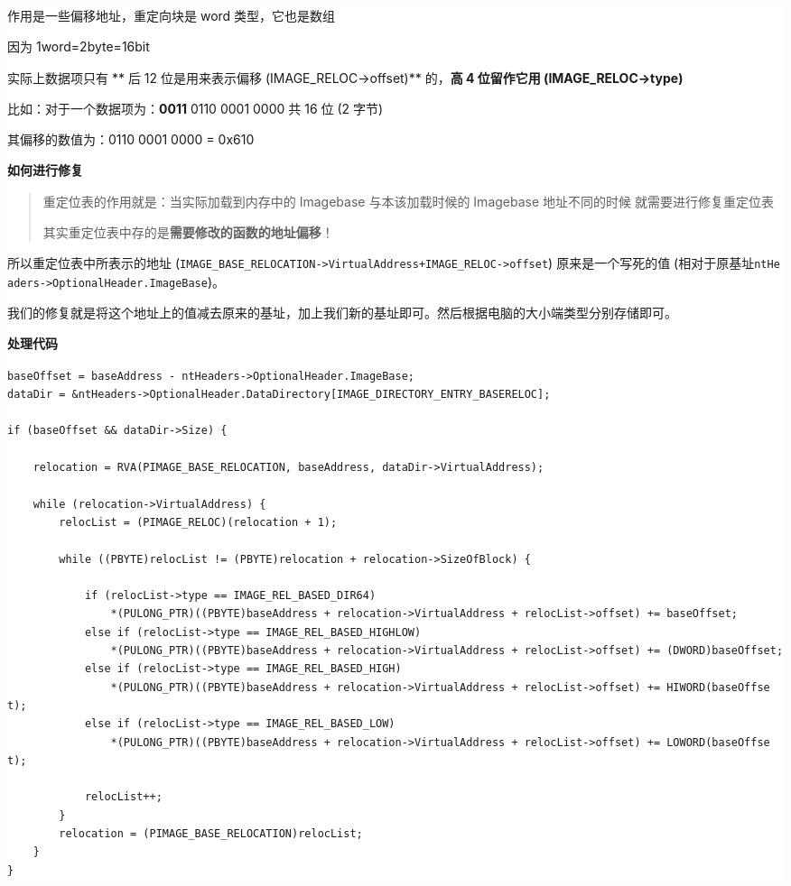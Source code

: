 作用是一些偏移地址，重定向块是 word 类型，它也是数组

因为 1word=2byte=16bit

实际上数据项只有 ** 后 12 位是用来表示偏移 (IMAGE_RELOC->offset)** 的，**高 4 位留作它用 (IMAGE_RELOC->type)**

比如：对于一个数据项为：**0011** 0110 0001 0000 共 16 位 (2 字节)

其偏移的数值为：0110 0001 0000 = 0x610

**如何进行修复**

> 重定位表的作用就是：当实际加载到内存中的 Imagebase 与本该加载时候的 Imagebase 地址不同的时候 就需要进行修复重定位表
> 
> 其实重定位表中存的是**需要修改的函数的地址偏移**！

所以重定位表中所表示的地址 (`IMAGE_BASE_RELOCATION->VirtualAddress+IMAGE_RELOC->offset`) 原来是一个写死的值 (相对于原基址`ntHeaders->OptionalHeader.ImageBase`)。

我们的修复就是将这个地址上的值减去原来的基址，加上我们新的基址即可。然后根据电脑的大小端类型分别存储即可。

**处理代码**

```
baseOffset = baseAddress - ntHeaders->OptionalHeader.ImageBase;
dataDir = &ntHeaders->OptionalHeader.DataDirectory[IMAGE_DIRECTORY_ENTRY_BASERELOC];

if (baseOffset && dataDir->Size) {

    relocation = RVA(PIMAGE_BASE_RELOCATION, baseAddress, dataDir->VirtualAddress);

    while (relocation->VirtualAddress) {
        relocList = (PIMAGE_RELOC)(relocation + 1);

        while ((PBYTE)relocList != (PBYTE)relocation + relocation->SizeOfBlock) {

            if (relocList->type == IMAGE_REL_BASED_DIR64)
                *(PULONG_PTR)((PBYTE)baseAddress + relocation->VirtualAddress + relocList->offset) += baseOffset;
            else if (relocList->type == IMAGE_REL_BASED_HIGHLOW)
                *(PULONG_PTR)((PBYTE)baseAddress + relocation->VirtualAddress + relocList->offset) += (DWORD)baseOffset;
            else if (relocList->type == IMAGE_REL_BASED_HIGH)
                *(PULONG_PTR)((PBYTE)baseAddress + relocation->VirtualAddress + relocList->offset) += HIWORD(baseOffset);
            else if (relocList->type == IMAGE_REL_BASED_LOW)
                *(PULONG_PTR)((PBYTE)baseAddress + relocation->VirtualAddress + relocList->offset) += LOWORD(baseOffset);

            relocList++;
        }
        relocation = (PIMAGE_BASE_RELOCATION)relocList;
    }
}
```
